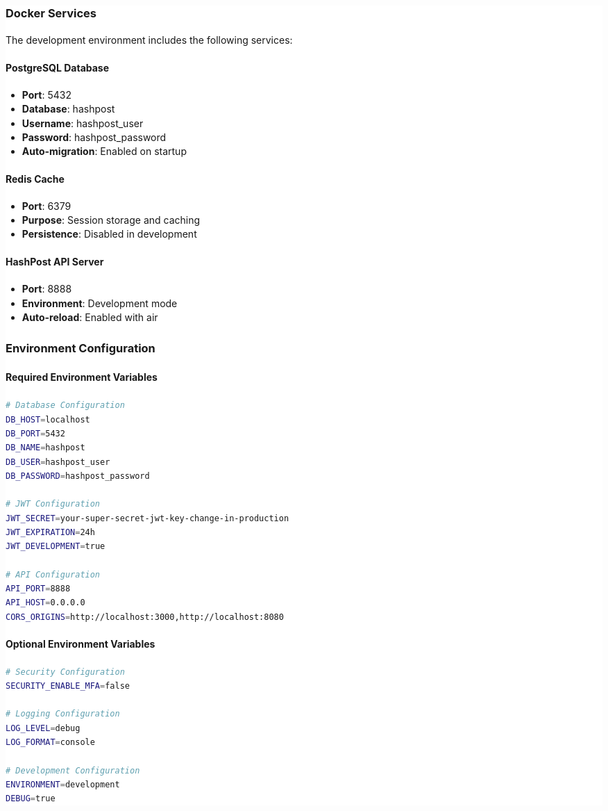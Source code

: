 ### Docker Services

The development environment includes the following services:

#### PostgreSQL Database
- **Port**: 5432
- **Database**: hashpost
- **Username**: hashpost_user
- **Password**: hashpost_password
- **Auto-migration**: Enabled on startup

#### Redis Cache
- **Port**: 6379
- **Purpose**: Session storage and caching
- **Persistence**: Disabled in development

#### HashPost API Server
- **Port**: 8888
- **Environment**: Development mode
- **Auto-reload**: Enabled with air

### Environment Configuration

#### Required Environment Variables
```bash
# Database Configuration
DB_HOST=localhost
DB_PORT=5432
DB_NAME=hashpost
DB_USER=hashpost_user
DB_PASSWORD=hashpost_password

# JWT Configuration
JWT_SECRET=your-super-secret-jwt-key-change-in-production
JWT_EXPIRATION=24h
JWT_DEVELOPMENT=true

# API Configuration
API_PORT=8888
API_HOST=0.0.0.0
CORS_ORIGINS=http://localhost:3000,http://localhost:8080
```

#### Optional Environment Variables
```bash
# Security Configuration
SECURITY_ENABLE_MFA=false

# Logging Configuration
LOG_LEVEL=debug
LOG_FORMAT=console

# Development Configuration
ENVIRONMENT=development
DEBUG=true
```
